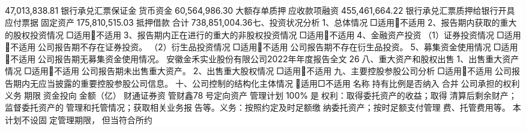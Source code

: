 47,013,838.81
银行承兑汇票保证金
货币资金
60,564,986.30
大额存单质押
应收款项融资
455,461,664.22
银行承兑汇票质押给银行开具应付票据
固定资产
175,810,515.03
抵押借款
合计
738,851,004.36七、投资状况分析
1、总体情况
□适用不适用
2、报告期内获取的重大的股权投资情况
□适用不适用
3、报告期内正在进行的重大的非股权投资情况
□适用不适用
4、金融资产投资
（1）证券投资情况
□适用不适用
公司报告期不存在证券投资。
（2）衍生品投资情况
□适用不适用
公司报告期不存在衍生品投资。
5、募集资金使用情况
□适用不适用
公司报告期无募集资金使用情况。
安徽金禾实业股份有限公司2022年年度报告全文
26
八、重大资产和股权出售
1、出售重大资产情况
□适用不适用
公司报告期未出售重大资产。
2、出售重大股权情况
□适用不适用
九、主要控股参股公司分析
□适用不适用
公司报告期内无应当披露的重要控股参股公司信息。
十、公司控制的结构化主体情况
适用□不适用
名称
持有比例是否纳入
合并
公司承担的权利义务
期限
资金投向
金额（亿）
财通证券资
管财鑫78
号定向资产
管理计划
100%
是
权利：取得委托资产的收益；取得
清算后剩余财产；监督委托资产的
管理和托管情况；获取相关业务报
告等。义务：按照约定及时足额缴
纳委托资产；按时足额支付管理
费、托管费用等。
本计划不设固
定管理期限，
但当符合所约